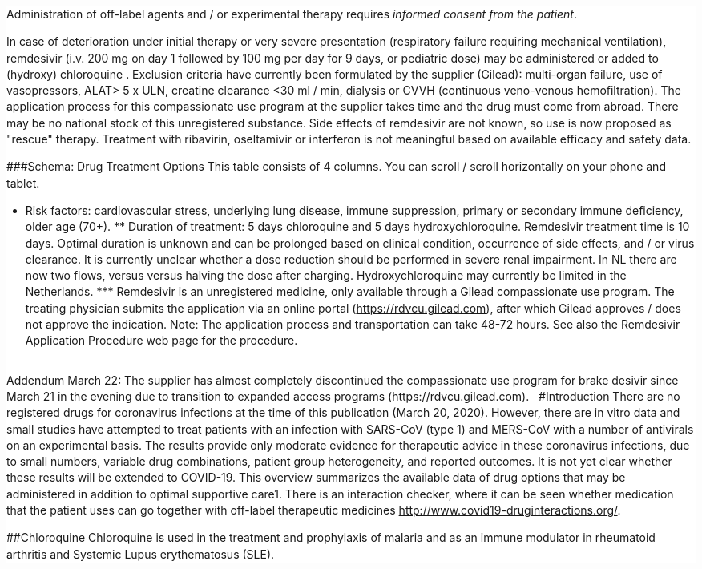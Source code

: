 Administration of off-label agents and / or experimental therapy requires _informed consent from the patient_.

In case of deterioration under initial therapy or very severe presentation (respiratory failure requiring mechanical ventilation), remdesivir (i.v. 200 mg on day 1 followed by 100 mg per day for 9 days, or pediatric dose) may be administered or added to (hydroxy) chloroquine . Exclusion criteria have currently been formulated by the supplier (Gilead): multi-organ failure, use of vasopressors, ALAT> 5 x ULN, creatine clearance <30 ml / min, dialysis or CVVH (continuous veno-venous hemofiltration). The application process for this compassionate use program at the supplier takes time and the drug must come from abroad. There may be no national stock of this unregistered substance. Side effects of remdesivir are not known, so use is now proposed as "rescue" therapy. Treatment with ribavirin, oseltamivir or interferon is not meaningful based on available efficacy and safety data.

###Schema: Drug Treatment Options
This table consists of 4 columns. You can scroll / scroll horizontally on your phone and tablet.


* Risk factors: cardiovascular stress, underlying lung disease, immune suppression, primary or secondary immune deficiency, older age (70+).
** Duration of treatment: 5 days chloroquine and 5 days hydroxychloroquine. Remdesivir treatment time is 10 days. Optimal duration is unknown and can be prolonged based on clinical condition, occurrence of side effects, and / or virus clearance. It is currently unclear whether a dose reduction should be performed in severe renal impairment. In NL there are now two flows, versus versus halving the dose after charging.
Hydroxychloroquine may currently be limited in the Netherlands.
*** Remdesivir is an unregistered medicine, only available through a Gilead compassionate use program. The treating physician submits the application via an online portal (https://rdvcu.gilead.com), after which Gilead approves / does not approve the indication. Note: The application process and transportation can take 48-72 hours. See also the Remdesivir Application Procedure web page for the procedure.
---------
Addendum March 22: The supplier has almost completely discontinued the compassionate use program for brake desivir since March 21 in the evening due to transition to expanded access programs (https://rdvcu.gilead.com).
 
#Introduction
There are no registered drugs for coronavirus infections at the time of this publication (March 20, 2020). However, there are in vitro data and small studies have attempted to treat patients with an infection with SARS-CoV (type 1) and MERS-CoV with a number of antivirals on an experimental basis. The results provide only moderate evidence for therapeutic advice in these coronavirus infections, due to small numbers, variable drug combinations, patient group heterogeneity, and reported outcomes. It is not yet clear whether these results will be extended to COVID-19. This overview summarizes the available data of drug options that may be administered in addition to optimal supportive care1. There is an interaction checker, where it can be seen whether medication that the patient uses can go together with off-label therapeutic medicines http://www.covid19-druginteractions.org/.

##Chloroquine
Chloroquine is used in the treatment and prophylaxis of malaria and as an immune modulator in rheumatoid arthritis and Systemic Lupus erythematosus (SLE).
